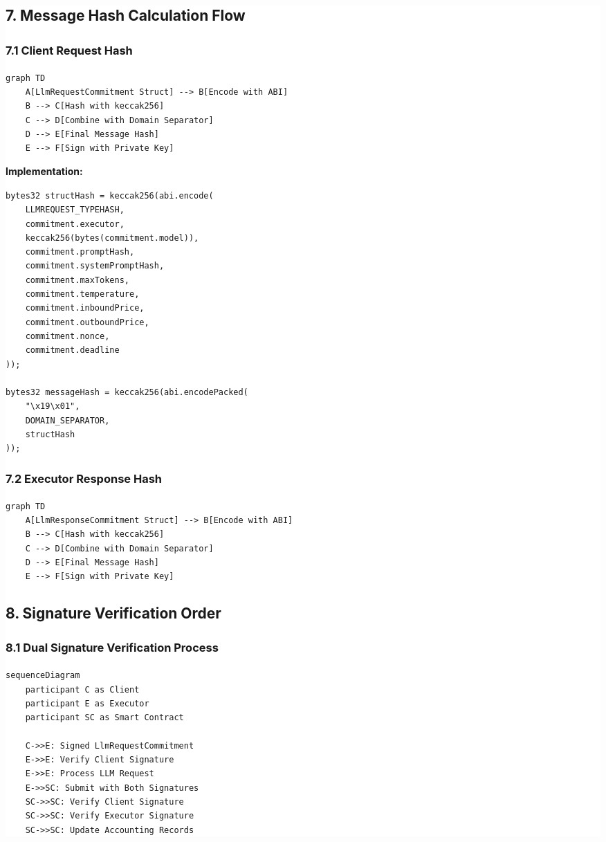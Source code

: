 ## 7. Message Hash Calculation Flow

### 7.1 Client Request Hash

```mermaid
graph TD
    A[LlmRequestCommitment Struct] --> B[Encode with ABI]
    B --> C[Hash with keccak256]
    C --> D[Combine with Domain Separator]
    D --> E[Final Message Hash]
    E --> F[Sign with Private Key]
```

**Implementation:**
```solidity
bytes32 structHash = keccak256(abi.encode(
    LLMREQUEST_TYPEHASH,
    commitment.executor,
    keccak256(bytes(commitment.model)),
    commitment.promptHash,
    commitment.systemPromptHash,
    commitment.maxTokens,
    commitment.temperature,
    commitment.inboundPrice,
    commitment.outboundPrice,
    commitment.nonce,
    commitment.deadline
));

bytes32 messageHash = keccak256(abi.encodePacked(
    "\x19\x01",
    DOMAIN_SEPARATOR,
    structHash
));
```

### 7.2 Executor Response Hash

```mermaid
graph TD
    A[LlmResponseCommitment Struct] --> B[Encode with ABI]
    B --> C[Hash with keccak256] 
    C --> D[Combine with Domain Separator]
    D --> E[Final Message Hash]
    E --> F[Sign with Private Key]
```

## 8. Signature Verification Order

### 8.1 Dual Signature Verification Process

```mermaid
sequenceDiagram
    participant C as Client
    participant E as Executor
    participant SC as Smart Contract
    
    C->>E: Signed LlmRequestCommitment
    E->>E: Verify Client Signature
    E->>E: Process LLM Request
    E->>SC: Submit with Both Signatures
    SC->>SC: Verify Client Signature
    SC->>SC: Verify Executor Signature
    SC->>SC: Update Accounting Records
```